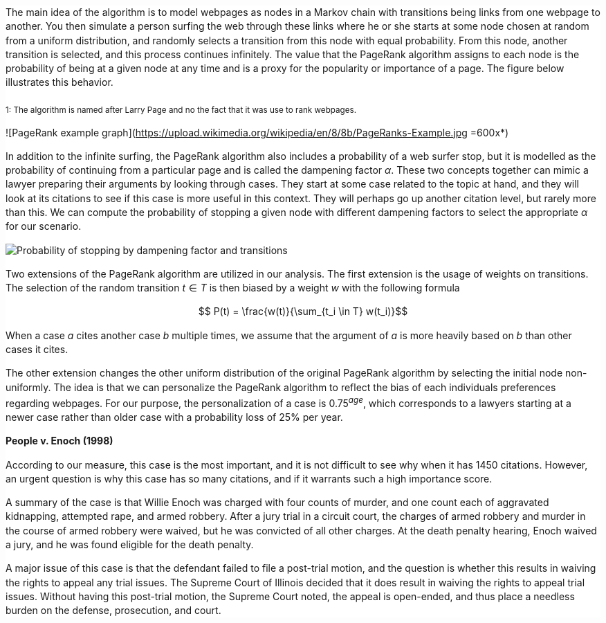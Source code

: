 The main idea of the algorithm is to model webpages as nodes in a Markov chain with transitions being links from one webpage to another. You then simulate a person surfing the web through these links where he or she starts at some node chosen at random from a uniform distribution, and randomly selects a transition from this node with equal probability. From this node, another transition is selected, and this process continues infinitely. The value that the PageRank algorithm assigns to each node is the probability of being at a given node at any time and is a proxy for the popularity or importance of a page. The figure below illustrates this behavior.

<sub>1: The algorithm is named after Larry Page and no the fact that it was use to rank webpages.</sub>

![PageRank example graph](https://upload.wikimedia.org/wikipedia/en/8/8b/PageRanks-Example.jpg =600x*)


In addition to the infinite surfing, the PageRank algorithm also includes a probability of a web surfer stop, but it is modelled as the probability of continuing from a particular page and is called the dampening factor $\alpha$. These two concepts together can mimic a lawyer preparing their arguments by looking through cases. They start at some case related to the topic at hand, and they will look at its citations to see if this case is more useful in this context. They will perhaps go up another citation level, but rarely more than this. We can compute the probability of stopping a given node with different dampening factors to select the appropriate $\alpha$ for our scenario.

![Probability of stopping by dampening factor and transitions](./images/dampening.png)

Two extensions of the PageRank algorithm are utilized in our analysis. The first extension is the usage of weights on transitions. The selection of the random transition $t \in T$ is then biased by a weight $w$ with the following formula

$$ P(t) = \frac{w(t)}{\sum_{t_i \in T} w(t_i)}$$

When a case $a$ cites another case $b$ multiple times, we assume that the argument of $a$ is more heavily based on $b$ than other cases it cites.

The other extension changes the other uniform distribution of the original PageRank algorithm by selecting the initial node non-uniformly. The idea is that we can personalize the PageRank algorithm to reflect the bias of each individuals preferences regarding webpages. For our purpose, the personalization of a case is $0.75^{age}$, which corresponds to a lawyers starting at a newer case rather than older case with a probability loss of 25% per year.

__People v. Enoch (1998)__

According to our measure, this case is the most important, and it is not difficult to see why when it has 1450 citations. However, an urgent question is why this case has so many citations, and if it warrants such a high importance score.

A summary of the case is that Willie Enoch was charged with four counts of murder, and one count each of aggravated kidnapping, attempted rape, and armed robbery.
After a jury trial in a circuit court, the charges of armed robbery and murder in the course of armed robbery were waived, but he was convicted of all other charges.
At the death penalty hearing, Enoch waived a jury, and he was found eligible for the death penalty.

A major issue of this case is that the defendant failed to file a post-trial motion, and the question is whether this results in waiving the rights to appeal any trial issues.
The Supreme Court of Illinois decided that it does result in waiving the rights to appeal trial issues.
Without having this post-trial motion, the Supreme Court noted, the appeal is open-ended, and thus place a needless burden on the defense, prosecution, and court.
